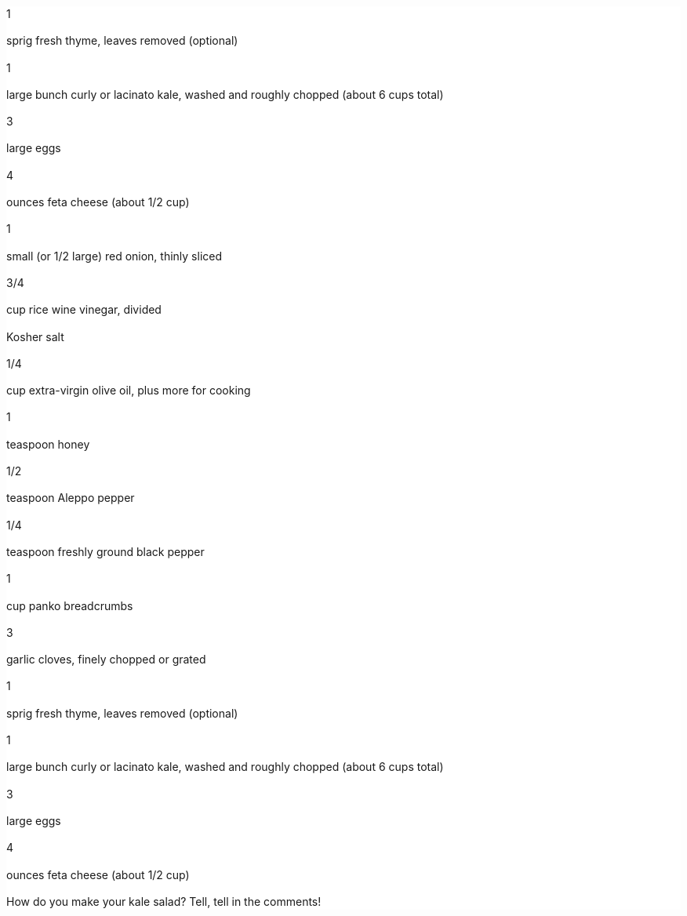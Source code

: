 1

 sprig fresh thyme, leaves removed (optional)

1

 large bunch curly or lacinato kale, washed and roughly chopped (about 6 cups total)

3

 large eggs

4

 ounces feta cheese (about 1/2 cup)

1

 small (or 1/2 large) red onion, thinly sliced

3/4

 cup rice wine vinegar, divided

 Kosher salt

1/4

 cup extra-virgin olive oil, plus more for cooking

1

 teaspoon honey

1/2

 teaspoon Aleppo pepper

1/4

 teaspoon freshly ground black pepper

1

 cup panko breadcrumbs

3

 garlic cloves, finely chopped or grated

1

 sprig fresh thyme, leaves removed (optional)

1

 large bunch curly or lacinato kale, washed and roughly chopped (about 6 cups total)

3

 large eggs

4

 ounces feta cheese (about 1/2 cup)

 How do you make your kale salad? Tell, tell in the comments!

